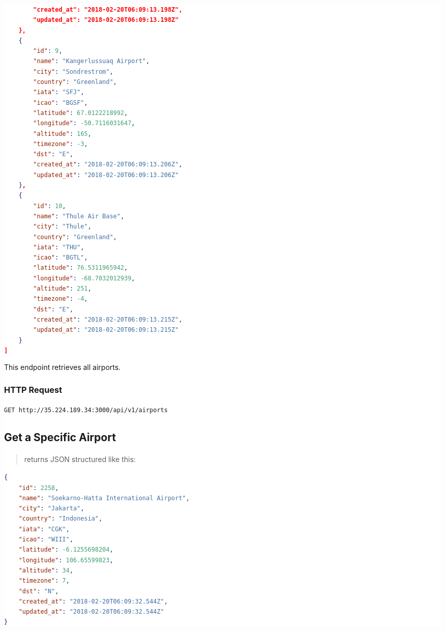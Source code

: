 ```json
        "created_at": "2018-02-20T06:09:13.198Z",
        "updated_at": "2018-02-20T06:09:13.198Z"
    },
    {
        "id": 9,
        "name": "Kangerlussuaq Airport",
        "city": "Sondrestrom",
        "country": "Greenland",
        "iata": "SFJ",
        "icao": "BGSF",
        "latitude": 67.0122218992,
        "longitude": -50.7116031647,
        "altitude": 165,
        "timezone": -3,
        "dst": "E",
        "created_at": "2018-02-20T06:09:13.206Z",
        "updated_at": "2018-02-20T06:09:13.206Z"
    },
    {
        "id": 10,
        "name": "Thule Air Base",
        "city": "Thule",
        "country": "Greenland",
        "iata": "THU",
        "icao": "BGTL",
        "latitude": 76.5311965942,
        "longitude": -68.7032012939,
        "altitude": 251,
        "timezone": -4,
        "dst": "E",
        "created_at": "2018-02-20T06:09:13.215Z",
        "updated_at": "2018-02-20T06:09:13.215Z"
    }
]
```

This endpoint retrieves all airports.

### HTTP Request

`GET http://35.224.189.34:3000/api/v1/airports`

## Get a Specific Airport

> returns JSON structured like this:

```json
{
    "id": 2258,
    "name": "Soekarno-Hatta International Airport",
    "city": "Jakarta",
    "country": "Indonesia",
    "iata": "CGK",
    "icao": "WIII",
    "latitude": -6.1255698204,
    "longitude": 106.65599823,
    "altitude": 34,
    "timezone": 7,
    "dst": "N",
    "created_at": "2018-02-20T06:09:32.544Z",
    "updated_at": "2018-02-20T06:09:32.544Z"
}
```
